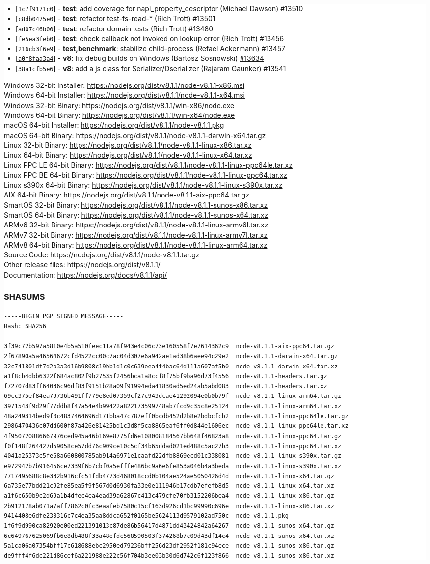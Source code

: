 - [[`1c7f9171c0`](https://github.com/nodejs/node/commit/1c7f9171c0)] - **test**: add coverage for napi_property_descriptor (Michael Dawson) [#13510](https://github.com/nodejs/node/pull/13510)
- [[`c8db0475e0`](https://github.com/nodejs/node/commit/c8db0475e0)] - **test**: refactor test-fs-read-\* (Rich Trott) [#13501](https://github.com/nodejs/node/pull/13501)
- [[`ad07c46b00`](https://github.com/nodejs/node/commit/ad07c46b00)] - **test**: refactor domain tests (Rich Trott) [#13480](https://github.com/nodejs/node/pull/13480)
- [[`fe5ea3feb0`](https://github.com/nodejs/node/commit/fe5ea3feb0)] - **test**: check callback not invoked on lookup error (Rich Trott) [#13456](https://github.com/nodejs/node/pull/13456)
- [[`216cb3f6e9`](https://github.com/nodejs/node/commit/216cb3f6e9)] - **test,benchmark**: stabilize child-process (Refael Ackermann) [#13457](https://github.com/nodejs/node/pull/13457)
- [[`a0f8faa3a4`](https://github.com/nodejs/node/commit/a0f8faa3a4)] - **v8**: fix debug builds on Windows (Bartosz Sosnowski) [#13634](https://github.com/nodejs/node/pull/13634)
- [[`38a1cfb5e6`](https://github.com/nodejs/node/commit/38a1cfb5e6)] - **v8**: add a js class for Serializer/Dserializer (Rajaram Gaunker) [#13541](https://github.com/nodejs/node/pull/13541)

Windows 32-bit Installer: https://nodejs.org/dist/v8.1.1/node-v8.1.1-x86.msi \
Windows 64-bit Installer: https://nodejs.org/dist/v8.1.1/node-v8.1.1-x64.msi \
Windows 32-bit Binary: https://nodejs.org/dist/v8.1.1/win-x86/node.exe \
Windows 64-bit Binary: https://nodejs.org/dist/v8.1.1/win-x64/node.exe \
macOS 64-bit Installer: https://nodejs.org/dist/v8.1.1/node-v8.1.1.pkg \
macOS 64-bit Binary: https://nodejs.org/dist/v8.1.1/node-v8.1.1-darwin-x64.tar.gz \
Linux 32-bit Binary: https://nodejs.org/dist/v8.1.1/node-v8.1.1-linux-x86.tar.xz \
Linux 64-bit Binary: https://nodejs.org/dist/v8.1.1/node-v8.1.1-linux-x64.tar.xz \
Linux PPC LE 64-bit Binary: https://nodejs.org/dist/v8.1.1/node-v8.1.1-linux-ppc64le.tar.xz \
Linux PPC BE 64-bit Binary: https://nodejs.org/dist/v8.1.1/node-v8.1.1-linux-ppc64.tar.xz \
Linux s390x 64-bit Binary: https://nodejs.org/dist/v8.1.1/node-v8.1.1-linux-s390x.tar.xz \
AIX 64-bit Binary: https://nodejs.org/dist/v8.1.1/node-v8.1.1-aix-ppc64.tar.gz \
SmartOS 32-bit Binary: https://nodejs.org/dist/v8.1.1/node-v8.1.1-sunos-x86.tar.xz \
SmartOS 64-bit Binary: https://nodejs.org/dist/v8.1.1/node-v8.1.1-sunos-x64.tar.xz \
ARMv6 32-bit Binary: https://nodejs.org/dist/v8.1.1/node-v8.1.1-linux-armv6l.tar.xz \
ARMv7 32-bit Binary: https://nodejs.org/dist/v8.1.1/node-v8.1.1-linux-armv7l.tar.xz \
ARMv8 64-bit Binary: https://nodejs.org/dist/v8.1.1/node-v8.1.1-linux-arm64.tar.xz \
Source Code: https://nodejs.org/dist/v8.1.1/node-v8.1.1.tar.gz \
Other release files: https://nodejs.org/dist/v8.1.1/ \
Documentation: https://nodejs.org/docs/v8.1.1/api/

### SHASUMS

```
-----BEGIN PGP SIGNED MESSAGE-----
Hash: SHA256

3f39c72b597a5810e4b5a510feec11a78f943e4c06c73e160558f7e7614362c9  node-v8.1.1-aix-ppc64.tar.gz
2f67890a5a46564672cfd4522cc00c7ac04d307e6a942ae1ad38b6aee94c29e2  node-v8.1.1-darwin-x64.tar.gz
32c741801df7d2b3a3d16b9808c19bb1d1c0c639eea4f4bac64d111a607af5b0  node-v8.1.1-darwin-x64.tar.xz
a1f8cb4dbb6322f684ac802f9b27535f2456bca1a8ccf8f75bf9ba96d73f4556  node-v8.1.1-headers.tar.gz
f72707d83ff64036c96df83f9151b28a09f91994eda41830ad5ed24ab5abd083  node-v8.1.1-headers.tar.xz
69cc375ef84ea79736b491ff779e8ed07359cf27c943dcae41292094e0b0b79f  node-v8.1.1-linux-arm64.tar.gz
3971543f9d29f77ddb8f47a54e4b99422a822173599748ab7fcd9c35c8e25124  node-v8.1.1-linux-arm64.tar.xz
48a249314bed9f0c4837464696d171bba47c787eff0bcdb452d2b8e2bdbcfcb2  node-v8.1.1-linux-ppc64le.tar.gz
2986470436c07dd600f87a426e81425bd1c3d8f5ca8865eaf6ff0d844e1606ec  node-v8.1.1-linux-ppc64le.tar.xz
4f950720886667976ced945a46b169e8775fd6e108008184567bb648f46823a8  node-v8.1.1-linux-ppc64.tar.gz
f0f148f264427d59058ce57dd76c909ce10c5cf34b65ddad021ed488c5ac27b3  node-v8.1.1-linux-ppc64.tar.xz
4041a25373c5fe68a660800785ab914a6971e1caafd22dfb8869ecd01c338081  node-v8.1.1-linux-s390x.tar.gz
e972942b7b916456ce7339f6b7cbf0a5efffe486bc9a6e6fe853a046b4a3beda  node-v8.1.1-linux-s390x.tar.xz
7717495688c8e332b916cfc51fdb4773d468018ccd0b104ae524ae5050426d4d  node-v8.1.1-linux-x64.tar.gz
6a735e77bdd21c92fe85ea5f9f567d0d6930fa33e0e111946b17cdb7efefb8d5  node-v8.1.1-linux-x64.tar.xz
a1f6c650b9c2d69a1b4dfec4ea4ead39a62867c413c479cfe70fb3152206bea4  node-v8.1.1-linux-x86.tar.gz
2b912178ab071a7aff7862c0fc3eaafeb7580c15cf163d926cd1bc99990c696e  node-v8.1.1-linux-x86.tar.xz
9414408e6dfe230316c7c4ea35aa8ddca652f0165be5624113d9579102ad750c  node-v8.1.1.pkg
1f6f9d990ca82920e00ed221391013c87de86b56417d4871dd43424842a64267  node-v8.1.1-sunos-x64.tar.gz
6c649767625069fb6e8db488f33a48efdc568590503f374268b7c09d43df14c4  node-v8.1.1-sunos-x64.tar.xz
5a1ca06a07354bff17c618688ebc2950ed79236bff256d23df2952f181c94ece  node-v8.1.1-sunos-x86.tar.gz
de9fff4f6dc221d86cef6a221988e222c56f704b3ee03b30d6d742c6f123f866  node-v8.1.1-sunos-x86.tar.xz
```
